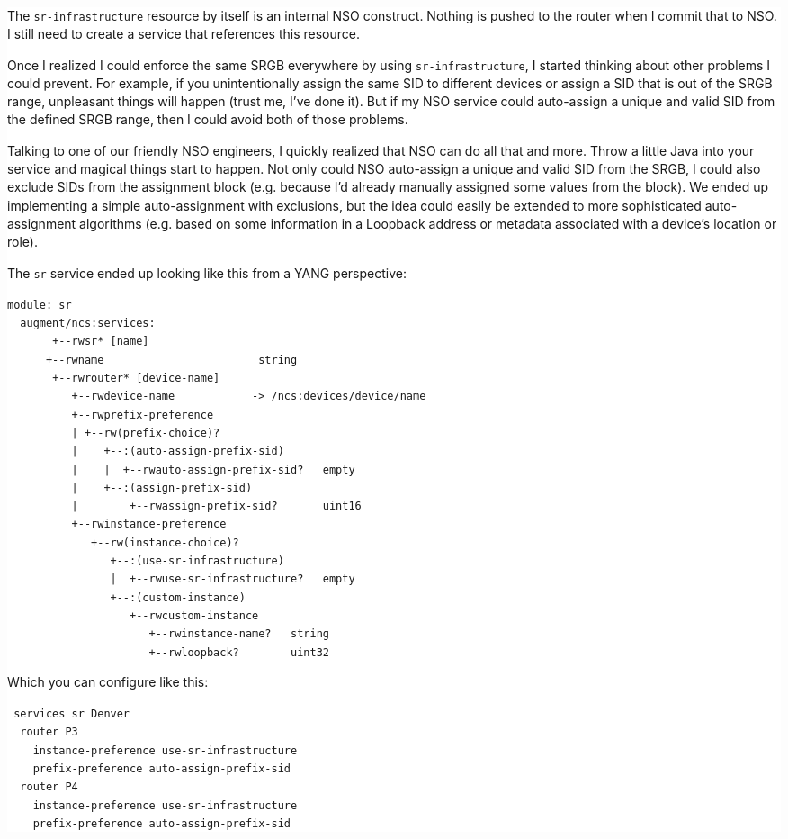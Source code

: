 The ```sr-infrastructure``` resource by itself is an internal NSO construct.  Nothing is pushed to the router when I commit that to NSO.  I still need to create a service that references this resource.  

Once I realized I could enforce the same SRGB everywhere by using ```sr-infrastructure```, I started thinking about other problems I could prevent.  For example, if you unintentionally assign the same SID to different devices or assign a SID that is out of the SRGB range, unpleasant things will happen (trust me, I’ve done it).  But if my NSO service could auto-assign a unique and valid SID from the defined SRGB range, then I could avoid both of those problems.   

Talking to one of our friendly NSO engineers, I quickly realized that NSO can do all that and more.  Throw a little Java into your service and magical things start to happen.  Not only could NSO auto-assign a unique and valid SID from the SRGB, I could also exclude SIDs from the assignment block (e.g. because I’d already manually assigned some values from the block).  We ended up implementing a simple auto-assignment with exclusions, but the idea could easily be extended to more sophisticated auto-assignment algorithms (e.g. based on some information in a Loopback address or metadata associated with a device’s location or role).

The ```sr``` service ended up looking like this from a YANG perspective:

```
module: sr
  augment/ncs:services:
       +--rwsr* [name]
      +--rwname                        string
       +--rwrouter* [device-name]
          +--rwdevice-name            -> /ncs:devices/device/name
          +--rwprefix-preference
          | +--rw(prefix-choice)?
          |    +--:(auto-assign-prefix-sid)
          |    |  +--rwauto-assign-prefix-sid?   empty
          |    +--:(assign-prefix-sid)
          |        +--rwassign-prefix-sid?       uint16
          +--rwinstance-preference
             +--rw(instance-choice)?
                +--:(use-sr-infrastructure)
                |  +--rwuse-sr-infrastructure?   empty
                +--:(custom-instance)
                   +--rwcustom-instance
                      +--rwinstance-name?   string
                      +--rwloopback?        uint32
```

Which you can configure like this:

```
 services sr Denver 
  router P3 
    instance-preference use-sr-infrastructure 
    prefix-preference auto-assign-prefix-sid
  router P4 
    instance-preference use-sr-infrastructure 
    prefix-preference auto-assign-prefix-sid
```

